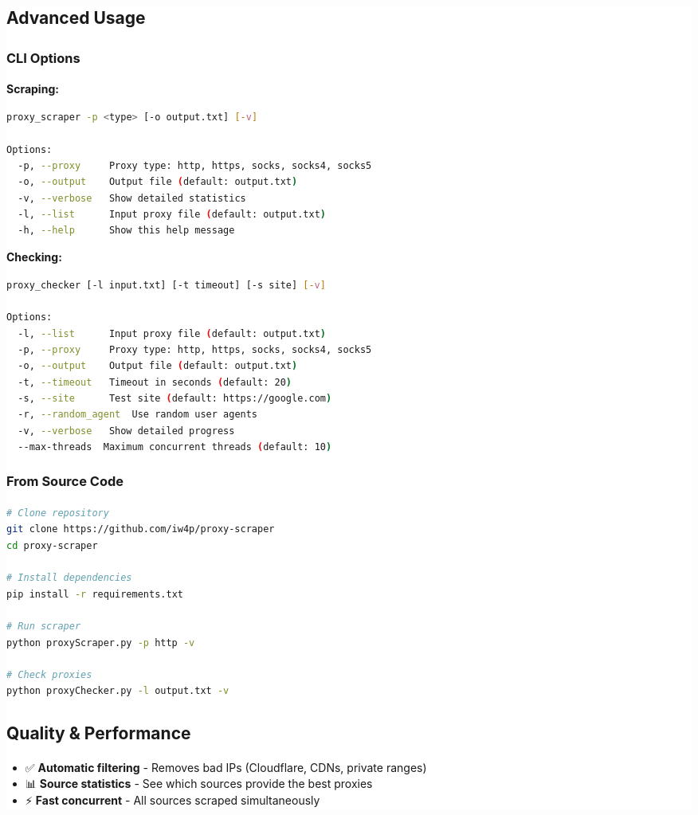 ## Advanced Usage

### CLI Options

**Scraping:**
```bash
proxy_scraper -p <type> [-o output.txt] [-v]

Options:
  -p, --proxy     Proxy type: http, https, socks, socks4, socks5
  -o, --output    Output file (default: output.txt)  
  -v, --verbose   Show detailed statistics
  -l, --list      Input proxy file (default: output.txt)
  -h, --help      Show this help message
```

**Checking:**
```bash
proxy_checker [-l input.txt] [-t timeout] [-s site] [-v]

Options:
  -l, --list      Input proxy file (default: output.txt)
  -p, --proxy     Proxy type: http, https, socks, socks4, socks5
  -o, --output    Output file (default: output.txt)
  -t, --timeout   Timeout in seconds (default: 20)
  -s, --site      Test site (default: https://google.com)
  -r, --random_agent  Use random user agents
  -v, --verbose   Show detailed progress
  --max-threads  Maximum concurrent threads (default: 10)
```

### From Source Code
```bash
# Clone repository
git clone https://github.com/iw4p/proxy-scraper
cd proxy-scraper

# Install dependencies  
pip install -r requirements.txt

# Run scraper
python proxyScraper.py -p http -v

# Check proxies
python proxyChecker.py -l output.txt -v
```

## Quality & Performance

- ✅ **Automatic filtering** - Removes bad IPs (Cloudflare, CDNs, private ranges)
- 📊 **Source statistics** - See which sources provide the best proxies
- ⚡ **Fast concurrent** - All sources scraped simultaneously
